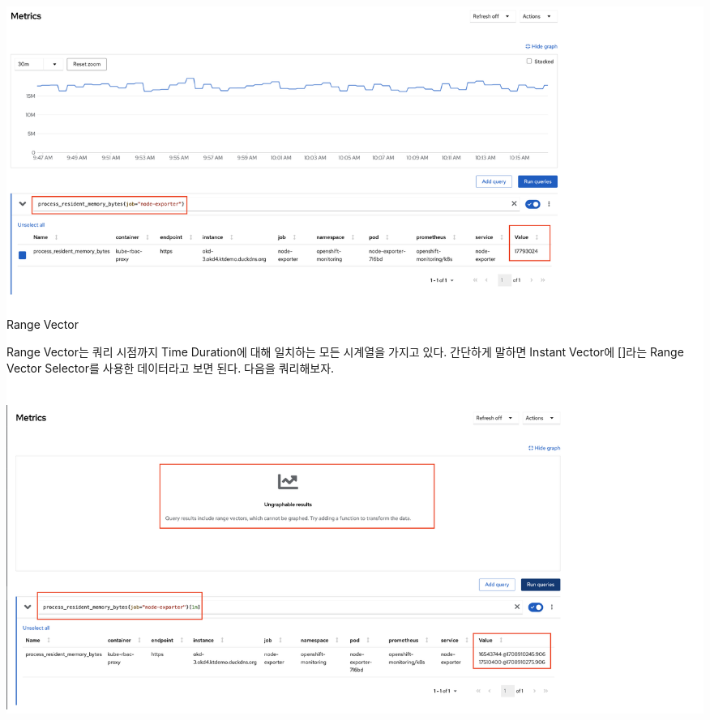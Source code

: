 <img src="./assets/instant_vector_1.png" style="width: 80%; height: auto;"/>


Range Vector  

Range Vector는 쿼리 시점까지 Time Duration에 대해 일치하는 모든 시계열을 가지고 있다. 간단하게 말하면 Instant Vector에 []라는 Range Vector Selector를 사용한 데이터라고 보면 된다. 다음을 쿼리해보자.  

<br/>

<img src="./assets/range_vector_1.png" style="width: 80%; height: auto;"/>

